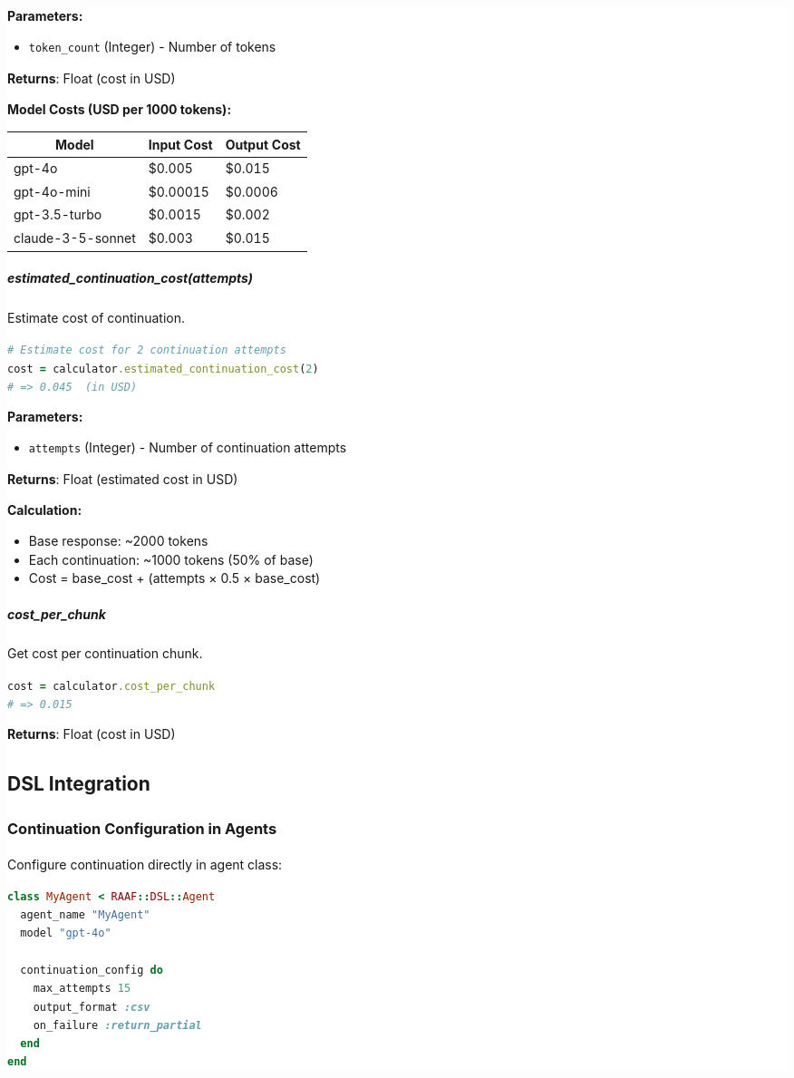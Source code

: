 **Parameters:**
- `token_count` (Integer) - Number of tokens

**Returns**: Float (cost in USD)

**Model Costs (USD per 1000 tokens):**

| Model | Input Cost | Output Cost |
|-------|------------|-------------|
| gpt-4o | $0.005 | $0.015 |
| gpt-4o-mini | $0.00015 | $0.0006 |
| gpt-3.5-turbo | $0.0015 | $0.002 |
| claude-3-5-sonnet | $0.003 | $0.015 |

##### estimated_continuation_cost(attempts)

Estimate cost of continuation.

```ruby
# Estimate cost for 2 continuation attempts
cost = calculator.estimated_continuation_cost(2)
# => 0.045  (in USD)
```

**Parameters:**
- `attempts` (Integer) - Number of continuation attempts

**Returns**: Float (estimated cost in USD)

**Calculation:**
- Base response: ~2000 tokens
- Each continuation: ~1000 tokens (50% of base)
- Cost = base_cost + (attempts × 0.5 × base_cost)

##### cost_per_chunk

Get cost per continuation chunk.

```ruby
cost = calculator.cost_per_chunk
# => 0.015
```

**Returns**: Float (cost in USD)

## DSL Integration

### Continuation Configuration in Agents

Configure continuation directly in agent class:

```ruby
class MyAgent < RAAF::DSL::Agent
  agent_name "MyAgent"
  model "gpt-4o"

  continuation_config do
    max_attempts 15
    output_format :csv
    on_failure :return_partial
  end
end
```
